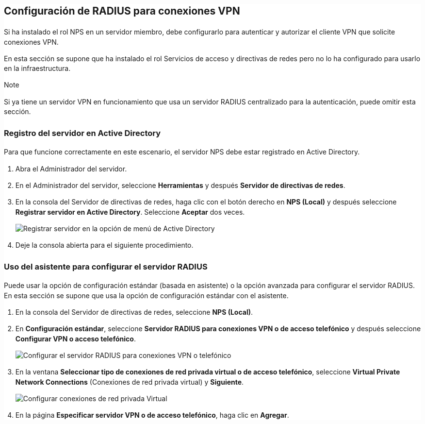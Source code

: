 ## <a name="configure-radius-for-vpn-connections"></a>Configuración de RADIUS para conexiones VPN

Si ha instalado el rol NPS en un servidor miembro, debe configurarlo para autenticar y autorizar el cliente VPN que solicite conexiones VPN. 

En esta sección se supone que ha instalado el rol Servicios de acceso y directivas de redes pero no lo ha configurado para usarlo en la infraestructura.

> [!NOTE]
> Si ya tiene un servidor VPN en funcionamiento que usa un servidor RADIUS centralizado para la autenticación, puede omitir esta sección.
>

### <a name="register-server-in-active-directory"></a>Registro del servidor en Active Directory

Para que funcione correctamente en este escenario, el servidor NPS debe estar registrado en Active Directory.

1. Abra el Administrador del servidor.

2. En el Administrador del servidor, seleccione **Herramientas** y después **Servidor de directivas de redes**.

3. En la consola del Servidor de directivas de redes, haga clic con el botón derecho en **NPS (Local)** y después seleccione **Registrar servidor en Active Directory**. Seleccione **Aceptar** dos veces.

    ![Registrar servidor en la opción de menú de Active Directory](./media/howto-mfa-nps-extension-vpn/image2.png)

4. Deje la consola abierta para el siguiente procedimiento.

### <a name="use-wizard-to-configure-the-radius-server"></a>Uso del asistente para configurar el servidor RADIUS

Puede usar la opción de configuración estándar (basada en asistente) o la opción avanzada para configurar el servidor RADIUS. En esta sección se supone que usa la opción de configuración estándar con el asistente.

1. En la consola del Servidor de directivas de redes, seleccione **NPS (Local)**.

2. En **Configuración estándar**, seleccione **Servidor RADIUS para conexiones VPN o de acceso telefónico** y después seleccione **Configurar VPN o acceso telefónico**.

    ![Configurar el servidor RADIUS para conexiones VPN o telefónico](./media/howto-mfa-nps-extension-vpn/image3.png)

3. En la ventana **Seleccionar tipo de conexiones de red privada virtual o de acceso telefónico**, seleccione **Virtual Private Network Connections** (Conexiones de red privada virtual) y **Siguiente**.

    ![Configurar conexiones de red privada Virtual](./media/howto-mfa-nps-extension-vpn/image4.png)

4. En la página **Especificar servidor VPN o de acceso telefónico**, haga clic en **Agregar**.
